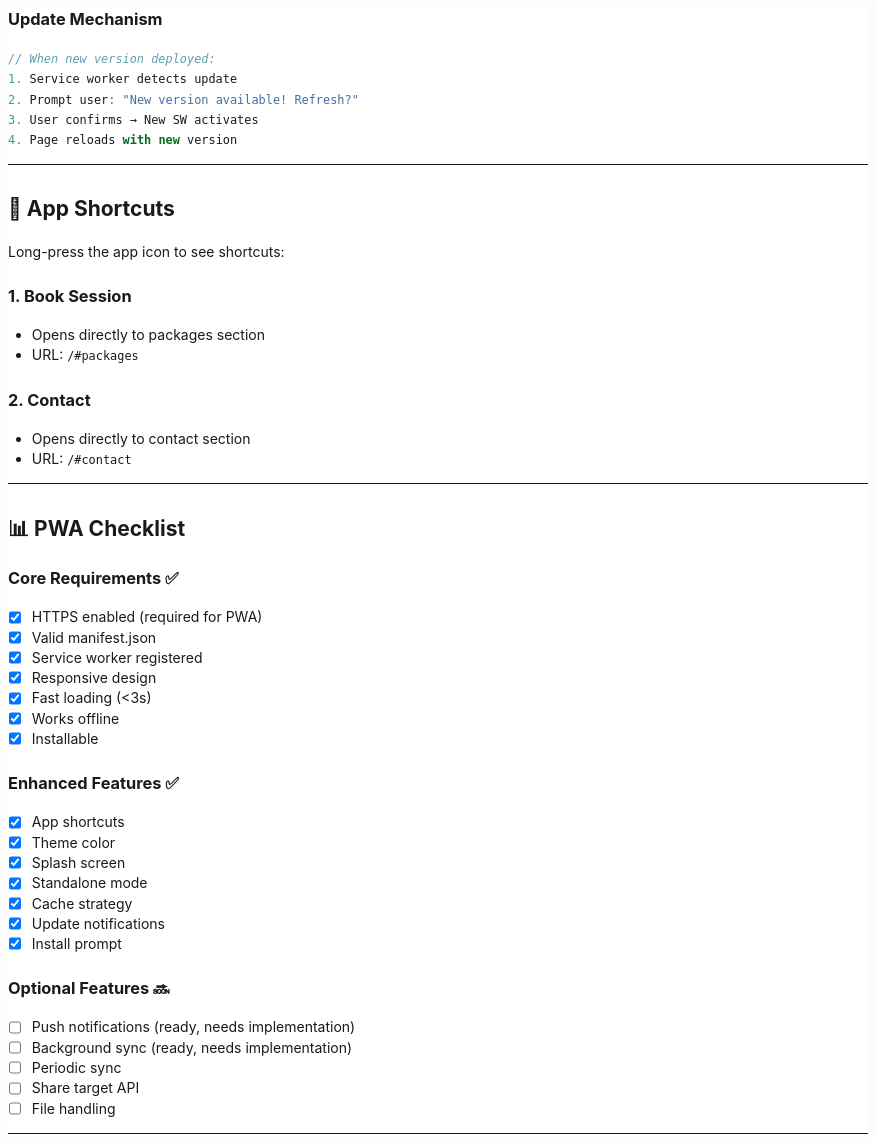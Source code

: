 ### **Update Mechanism**

```javascript
// When new version deployed:
1. Service worker detects update
2. Prompt user: "New version available! Refresh?"
3. User confirms → New SW activates
4. Page reloads with new version
```

---

## 🎯 App Shortcuts

Long-press the app icon to see shortcuts:

### **1. Book Session**
- Opens directly to packages section
- URL: `/#packages`

### **2. Contact**
- Opens directly to contact section
- URL: `/#contact`

---

## 📊 PWA Checklist

### **Core Requirements** ✅

- [x] HTTPS enabled (required for PWA)
- [x] Valid manifest.json
- [x] Service worker registered
- [x] Responsive design
- [x] Fast loading (<3s)
- [x] Works offline
- [x] Installable

### **Enhanced Features** ✅

- [x] App shortcuts
- [x] Theme color
- [x] Splash screen
- [x] Standalone mode
- [x] Cache strategy
- [x] Update notifications
- [x] Install prompt

### **Optional Features** 🔜

- [ ] Push notifications (ready, needs implementation)
- [ ] Background sync (ready, needs implementation)
- [ ] Periodic sync
- [ ] Share target API
- [ ] File handling

---